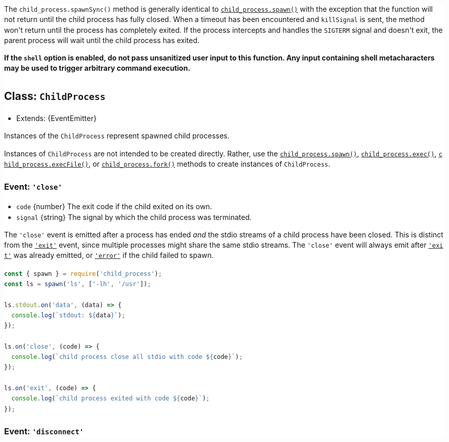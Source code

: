 The `child_process.spawnSync()` method is generally identical to
[`child_process.spawn()`][] with the exception that the function will not return
until the child process has fully closed. When a timeout has been encountered
and `killSignal` is sent, the method won't return until the process has
completely exited. If the process intercepts and handles the `SIGTERM` signal
and doesn't exit, the parent process will wait until the child process has
exited.

**If the `shell` option is enabled, do not pass unsanitized user input to this
function. Any input containing shell metacharacters may be used to trigger
arbitrary command execution.**

## Class: `ChildProcess`


* Extends: {EventEmitter}

Instances of the `ChildProcess` represent spawned child processes.

Instances of `ChildProcess` are not intended to be created directly. Rather,
use the [`child_process.spawn()`][], [`child_process.exec()`][],
[`child_process.execFile()`][], or [`child_process.fork()`][] methods to create
instances of `ChildProcess`.

### Event: `'close'`


* `code` {number} The exit code if the child exited on its own.
* `signal` {string} The signal by which the child process was terminated.

The `'close'` event is emitted after a process has ended _and_ the stdio
streams of a child process have been closed. This is distinct from the
[`'exit'`][] event, since multiple processes might share the same stdio
streams. The `'close'` event will always emit after [`'exit'`][] was
already emitted, or [`'error'`][] if the child failed to spawn.

```js
const { spawn } = require('child_process');
const ls = spawn('ls', ['-lh', '/usr']);

ls.stdout.on('data', (data) => {
  console.log(`stdout: ${data}`);
});

ls.on('close', (code) => {
  console.log(`child process close all stdio with code ${code}`);
});

ls.on('exit', (code) => {
  console.log(`child process exited with code ${code}`);
});
```

### Event: `'disconnect'`


[Advanced serialization]: #child_process_advanced_serialization
[Default Windows shell]: #child_process_default_windows_shell
[HTML structured clone algorithm]: https://developer.mozilla.org/en-US/docs/Web/API/Web_Workers_API/Structured_clone_algorithm
[Shell requirements]: #child_process_shell_requirements
[Signal Events]: process.md#process_signal_events
[`'disconnect'`]: process.md#process_event_disconnect
[`'error'`]: #child_process_event_error
[`'exit'`]: #child_process_event_exit
[`'message'`]: process.md#process_event_message
[`ChildProcess`]: #child_process_class_childprocess
[`Error`]: errors.md#errors_class_error
[`EventEmitter`]: events.md#events_class_eventemitter
[`child_process.exec()`]: #child_process_child_process_exec_command_options_callback
[`child_process.execFile()`]: #child_process_child_process_execfile_file_args_options_callback
[`child_process.execFileSync()`]: #child_process_child_process_execfilesync_file_args_options
[`child_process.execSync()`]: #child_process_child_process_execsync_command_options
[`child_process.fork()`]: #child_process_child_process_fork_modulepath_args_options
[`child_process.spawn()`]: #child_process_child_process_spawn_command_args_options
[`child_process.spawnSync()`]: #child_process_child_process_spawnsync_command_args_options
[`maxBuffer` and Unicode]: #child_process_maxbuffer_and_unicode
[`net.Server`]: net.md#net_class_net_server
[`net.Socket`]: net.md#net_class_net_socket
[`options.detached`]: #child_process_options_detached
[`process.disconnect()`]: process.md#process_process_disconnect
[`process.env`]: process.md#process_process_env
[`process.execPath`]: process.md#process_process_execpath
[`process.send()`]: process.md#process_process_send_message_sendhandle_options_callback
[`stdio`]: #child_process_options_stdio
[`subprocess.connected`]: #child_process_subprocess_connected
[`subprocess.disconnect()`]: #child_process_subprocess_disconnect
[`subprocess.kill()`]: #child_process_subprocess_kill_signal
[`subprocess.send()`]: #child_process_subprocess_send_message_sendhandle_options_callback
[`subprocess.stderr`]: #child_process_subprocess_stderr
[`subprocess.stdin`]: #child_process_subprocess_stdin
[`subprocess.stdio`]: #child_process_subprocess_stdio
[`subprocess.stdout`]: #child_process_subprocess_stdout
[`util.promisify()`]: util.md#util_util_promisify_original
[synchronous counterparts]: #child_process_synchronous_process_creation
[v8.serdes]: v8.md#v8_serialization_api